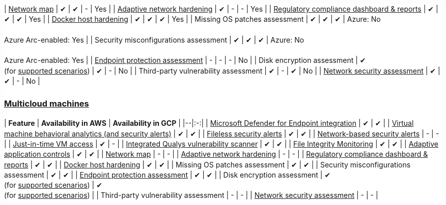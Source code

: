 | [Network map](protect-network-resources.md#network-map)                                                                           | ✔                                                                                                              | ✔                                    | -                              | Yes                                     |
| [Adaptive network hardening](adaptive-network-hardening.md)                                                                       | ✔                                                                                                              | -                                    | -                              | Yes                                     |
| [Regulatory compliance dashboard & reports](regulatory-compliance-dashboard.md)                                                   | ✔                                                                                                              | ✔                                    | ✔                             | Yes                                     |
| [Docker host hardening](./harden-docker-hosts.md)                                                                                 | ✔                                                                                                              | ✔                                    | ✔                             | Yes                                     |
| Missing OS patches assessment                                                                                                     | ✔                                                                                                              | ✔                                    | ✔                             | Azure: No<br><br>Azure Arc-enabled: Yes |
| Security misconfigurations assessment                                                                                             | ✔                                                                                                              | ✔                                    | ✔                             | Azure: No<br><br>Azure Arc-enabled: Yes |
| [Endpoint protection assessment](supported-machines-endpoint-solutions-clouds-servers.md#supported-endpoint-protection-solutions)        | -                                                                                                               | -                                    | -                              | No                                      |
| Disk encryption assessment                                                                                                        | ✔</br>(for [supported scenarios](../virtual-machines/windows/disk-encryption-windows.md#unsupported-scenarios)) | ✔                                    | -                              | No                                      |
| Third-party vulnerability assessment                                                                                              | ✔                                                                                                              | -                                    | ✔                             | No                                      |
| [Network security assessment](protect-network-resources.md)                                                                       | ✔                                                                                                              | ✔                                    | -                              | No                                      |



### [**Multicloud machines**](#tab/features-multicloud)

| **Feature** | **Availability in AWS** | **Availability in GCP** |
|--|:-:|
| [Microsoft Defender for Endpoint integration](integration-defender-for-endpoint.md) | ✔ | ✔ |
| [Virtual machine behavioral analytics (and security alerts)](alerts-reference.md) | ✔ | ✔ |
| [Fileless security alerts](alerts-reference.md#alerts-windows) | ✔ | ✔ |
| [Network-based security alerts](other-threat-protections.md#network-layer) | - | - |
| [Just-in-time VM access](just-in-time-access-usage.md) | ✔ | - |
| [Integrated Qualys vulnerability scanner](deploy-vulnerability-assessment-vm.md#overview-of-the-integrated-vulnerability-scanner) | ✔ | ✔ |
| [File Integrity Monitoring](file-integrity-monitoring-overview.md) | ✔ | ✔ |
| [Adaptive application controls](adaptive-application-controls.md) | ✔ | ✔ |
| [Network map](protect-network-resources.md#network-map) | - | - |
| [Adaptive network hardening](adaptive-network-hardening.md) | - | - |
| [Regulatory compliance dashboard & reports](regulatory-compliance-dashboard.md) | ✔ | ✔ |
| [Docker host hardening](harden-docker-hosts.md) | ✔ | ✔ |
| Missing OS patches assessment | ✔ | ✔ |
| Security misconfigurations assessment | ✔ | ✔ |
| [Endpoint protection assessment](supported-machines-endpoint-solutions-clouds-servers.md#supported-endpoint-protection-solutions) | ✔ | ✔ |
| Disk encryption assessment | ✔</br>(for [supported scenarios](../virtual-machines/windows/disk-encryption-windows.md#unsupported-scenarios)) | ✔</br>(for [supported scenarios](../virtual-machines/windows/disk-encryption-windows.md#unsupported-scenarios)) |
| Third-party vulnerability assessment | - | - |
| [Network security assessment](protect-network-resources.md) | - | - |

